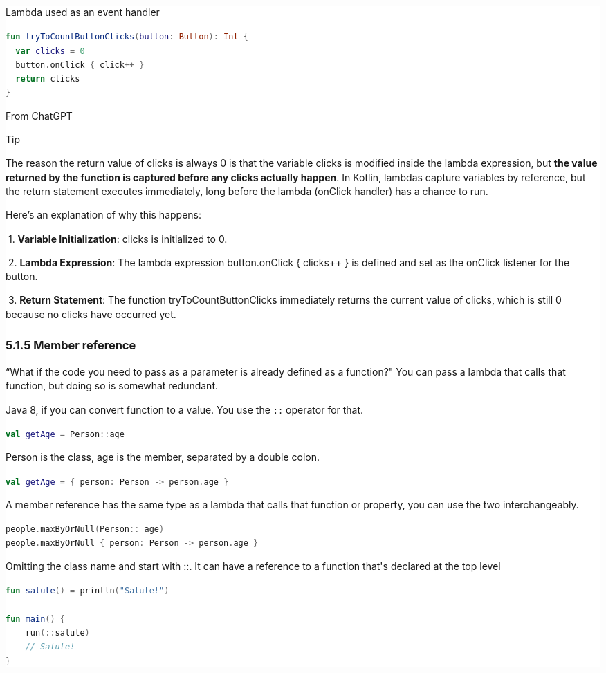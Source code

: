 

Lambda used as an event handler

```kotlin
fun tryToCountButtonClicks(button: Button): Int {
  var clicks = 0
  button.onClick { click++ }
  return clicks
}
```

From ChatGPT

> [!TIP]
>
> The reason the return value of clicks is always 0 is that the variable clicks is modified inside the lambda expression, but **the value returned by the function is captured before any clicks actually happen**. In Kotlin, lambdas capture variables by reference, but the return statement executes immediately, long before the lambda (onClick handler) has a chance to run.
>
> Here’s an explanation of why this happens:
>
> ​	1.	**Variable Initialization**: clicks is initialized to 0.
>
> ​	2.	**Lambda Expression**: The lambda expression button.onClick { clicks++ } is defined and set as the onClick listener for the button.
>
> ​	3.	**Return Statement**: The function tryToCountButtonClicks immediately returns the current value of clicks, which is still 0 because no clicks have occurred yet.

### 5.1.5 Member reference

“What if the code you need to pass as a parameter is already defined as a function?" You can pass a lambda that calls that function, but doing so is somewhat redundant. 

Java 8, if you can convert function to a value. You use the `::` operator for that. 

```kotlin
val getAge = Person::age
```

Person is the class, age is the member, separated by a double colon.

```kotlin
val getAge = { person: Person -> person.age }
```

A member reference has the same type as a lambda that calls that function or property, you can use the two interchangeably.

```kotlin
people.maxByOrNull(Person:: age)
people.maxByOrNull { person: Person -> person.age }
```

Omitting the class name and start with ::. It can have a reference to a function that's declared at the top level
```kotlin
fun salute() = println("Salute!")
 
fun main() {
    run(::salute) 
    // Salute!
}
```
